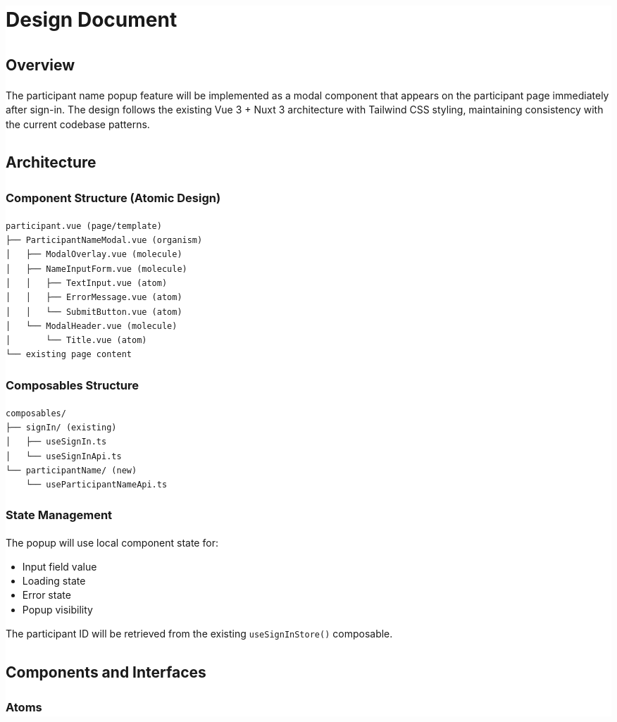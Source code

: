 # Design Document

## Overview

The participant name popup feature will be implemented as a modal component that appears on the participant page immediately after sign-in. The design follows the existing Vue 3 + Nuxt 3 architecture with Tailwind CSS styling, maintaining consistency with the current codebase patterns.

## Architecture

### Component Structure (Atomic Design)

```
participant.vue (page/template)
├── ParticipantNameModal.vue (organism)
│   ├── ModalOverlay.vue (molecule)
│   ├── NameInputForm.vue (molecule)
│   │   ├── TextInput.vue (atom)
│   │   ├── ErrorMessage.vue (atom)
│   │   └── SubmitButton.vue (atom)
│   └── ModalHeader.vue (molecule)
│       └── Title.vue (atom)
└── existing page content
```

### Composables Structure

```
composables/
├── signIn/ (existing)
│   ├── useSignIn.ts
│   └── useSignInApi.ts
└── participantName/ (new)
    └── useParticipantNameApi.ts
```

### State Management

The popup will use local component state for:
- Input field value
- Loading state
- Error state
- Popup visibility

The participant ID will be retrieved from the existing `useSignInStore()` composable.

## Components and Interfaces

### Atoms
